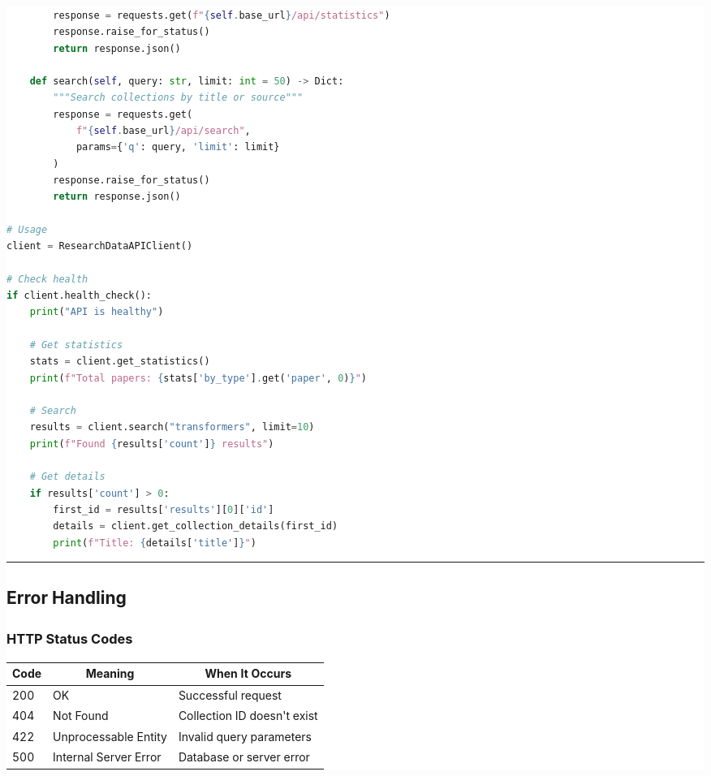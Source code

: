 ```python
        response = requests.get(f"{self.base_url}/api/statistics")
        response.raise_for_status()
        return response.json()

    def search(self, query: str, limit: int = 50) -> Dict:
        """Search collections by title or source"""
        response = requests.get(
            f"{self.base_url}/api/search",
            params={'q': query, 'limit': limit}
        )
        response.raise_for_status()
        return response.json()

# Usage
client = ResearchDataAPIClient()

# Check health
if client.health_check():
    print("API is healthy")

    # Get statistics
    stats = client.get_statistics()
    print(f"Total papers: {stats['by_type'].get('paper', 0)}")

    # Search
    results = client.search("transformers", limit=10)
    print(f"Found {results['count']} results")

    # Get details
    if results['count'] > 0:
        first_id = results['results'][0]['id']
        details = client.get_collection_details(first_id)
        print(f"Title: {details['title']}")
```

---

## Error Handling

### HTTP Status Codes

| Code | Meaning | When It Occurs |
|------|---------|----------------|
| 200 | OK | Successful request |
| 404 | Not Found | Collection ID doesn't exist |
| 422 | Unprocessable Entity | Invalid query parameters |
| 500 | Internal Server Error | Database or server error |
